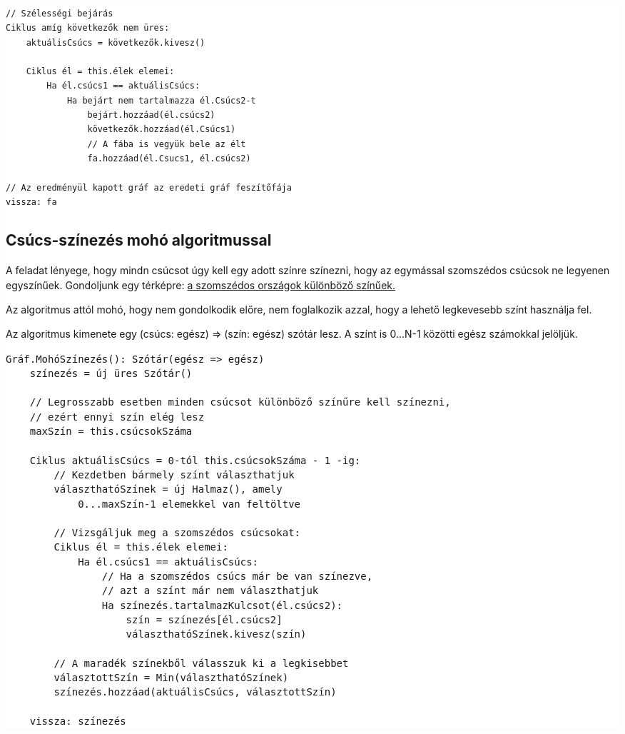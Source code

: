     // Szélességi bejárás
    Ciklus amíg következők nem üres:
        aktuálisCsúcs = következők.kivesz()

        Ciklus él = this.élek elemei:
            Ha él.csúcs1 == aktuálisCsúcs:
                Ha bejárt nem tartalmazza él.Csúcs2-t
                    bejárt.hozzáad(él.csúcs2)
                    következők.hozzáad(él.Csúcs1)
                    // A fába is vegyük bele az élt
                    fa.hozzáad(él.Csucs1, él.csúcs2)

    // Az eredményül kapott gráf az eredeti gráf feszítőfája
    vissza: fa
</pre>

## Csúcs-színezés mohó algoritmussal

A feladat lényege, hogy mindn csúcsot úgy kell egy adott színre színezni, hogy az egymással szomszédos csúcsok ne legyenen egyszínűek. Gondoljunk egy térképre: [a szomszédos országok különböző színűek.](https://geology.com/world/world-map.shtml)

Az algoritmus attól mohó, hogy nem gondolkodik előre, nem foglalkozik azzal, hogy a lehető legkevesebb színt használja fel.

Az algoritmus kimenete egy (csúcs: egész) => (szín: egész) szótár lesz. A színt is 0...N-1 közötti egész számokkal jelöljük.

<pre>
Gráf.MohóSzínezés(): Szótár(egész => egész)
    színezés = új üres Szótár()

    // Legrosszabb esetben minden csúcsot különböző színűre kell színezni,
    // ezért ennyi szín elég lesz
    maxSzín = this.csúcsokSzáma

    Ciklus aktuálisCsúcs = 0-tól this.csúcsokSzáma - 1 -ig:
        // Kezdetben bármely színt választhatjuk
        választhatóSzínek = új Halmaz(), amely
            0...maxSzín-1 elemekkel van feltöltve

        // Vizsgáljuk meg a szomszédos csúcsokat:
        Ciklus él = this.élek elemei:
            Ha él.csúcs1 == aktuálisCsúcs:
                // Ha a szomszédos csúcs már be van színezve,
                // azt a színt már nem választhatjuk
                Ha színezés.tartalmazKulcsot(él.csúcs2):
                    szín = színezés[él.csúcs2]
                    választhatóSzínek.kivesz(szín)

        // A maradék színekből válasszuk ki a legkisebbet
        választottSzín = Min(választhatóSzínek)
        színezés.hozzáad(aktuálisCsúcs, választottSzín)

    vissza: színezés
</pre>
